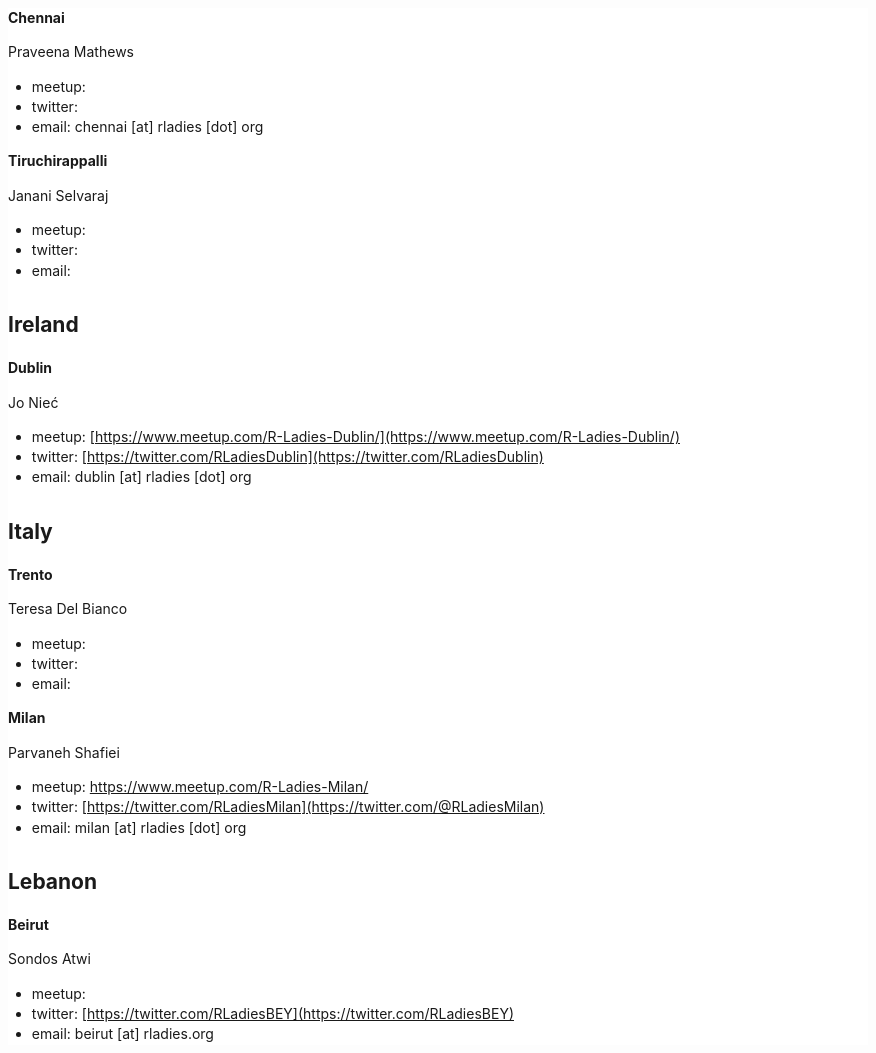 **Chennai**

Praveena Mathews

- meetup:
- twitter:
- email: chennai [at] rladies [dot] org

**Tiruchirappalli**

Janani Selvaraj

- meetup:
- twitter:
- email: 

## Ireland

**Dublin**

Jo Nieć

- meetup: [https://www.meetup.com/R-Ladies-Dublin/](https://www.meetup.com/R-Ladies-Dublin/)
- twitter: [https://twitter.com/RLadiesDublin](https://twitter.com/RLadiesDublin)
- email: dublin [at] rladies [dot] org



## Italy

**Trento**

Teresa Del Bianco

- meetup:
- twitter:
- email:

**Milan**

Parvaneh Shafiei

- meetup: https://www.meetup.com/R-Ladies-Milan/
- twitter: [https://twitter.com/RLadiesMilan](https://twitter.com/@RLadiesMilan)
- email: milan [at] rladies [dot] org


## Lebanon

**Beirut**

Sondos Atwi

- meetup:
- twitter: [https://twitter.com/RLadiesBEY](https://twitter.com/RLadiesBEY)
- email:  beirut [at] rladies.org


